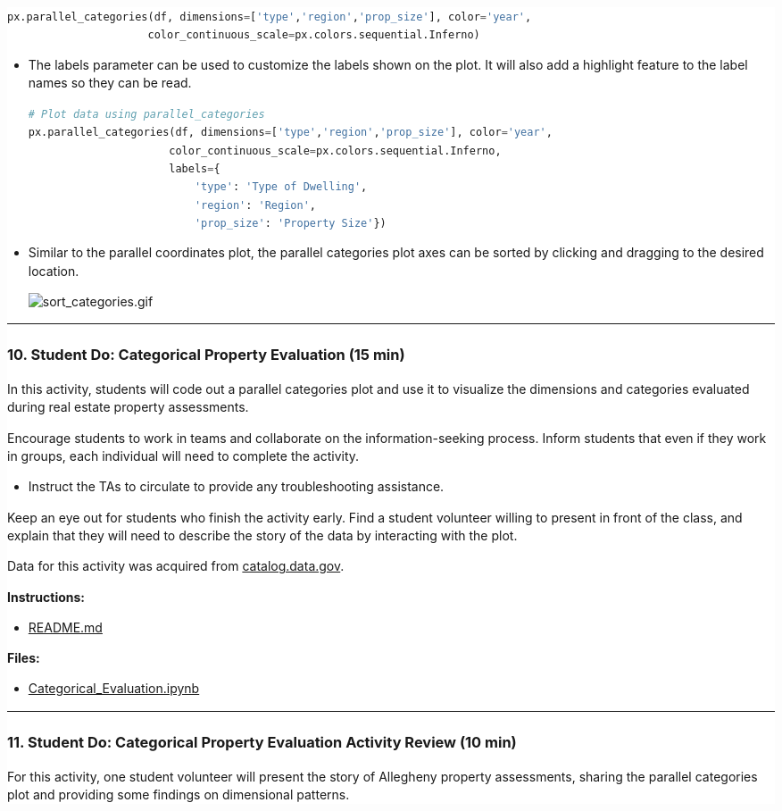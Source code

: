   ```python
  px.parallel_categories(df, dimensions=['type','region','prop_size'], color='year',
                        color_continuous_scale=px.colors.sequential.Inferno)
  ```

* The labels parameter can be used to customize the labels shown on the plot. It will also add a highlight feature to the label names so they can be read.

  ```python
  # Plot data using parallel_categories
  px.parallel_categories(df, dimensions=['type','region','prop_size'], color='year',
                        color_continuous_scale=px.colors.sequential.Inferno,
                        labels={
                            'type': 'Type of Dwelling',
                            'region': 'Region',
                            'prop_size': 'Property Size'})
  ```

* Similar to the parallel coordinates plot, the parallel categories plot axes can be sorted by clicking and dragging to the desired location.

  ![sort_categories.gif](Images/sort_categories.gif)

- - -

### 10. Student Do: Categorical Property Evaluation (15 min)

In this activity, students will code out a parallel categories plot and use it to visualize the dimensions and categories evaluated during real estate property assessments.

Encourage students to work in teams and collaborate on the information-seeking process. Inform students that even if they work in groups, each individual will need to complete the activity.

* Instruct the TAs to circulate to provide any troubleshooting assistance.

Keep an eye out for students who finish the activity early. Find a student volunteer willing to present in front of the class, and explain that they will need to describe the story of the data by interacting with the plot.

Data for this activity was acquired from [catalog.data.gov](https://catalog.data.gov/dataset/allegheny-county-property-assessments).

**Instructions:**

* [README.md](Activities/06-Stu_Categorical_Evaluation/README.md)

**Files:**

* [Categorical_Evaluation.ipynb](Activities/06-Stu_Categorical_Evaluation/Unsolved/categorical_evaluation.ipynb)

- - -

### 11. Student Do: Categorical Property Evaluation Activity Review (10 min)

For this activity, one student volunteer will present the story of Allegheny property assessments, sharing the parallel categories plot and providing some findings on dimensional patterns.
